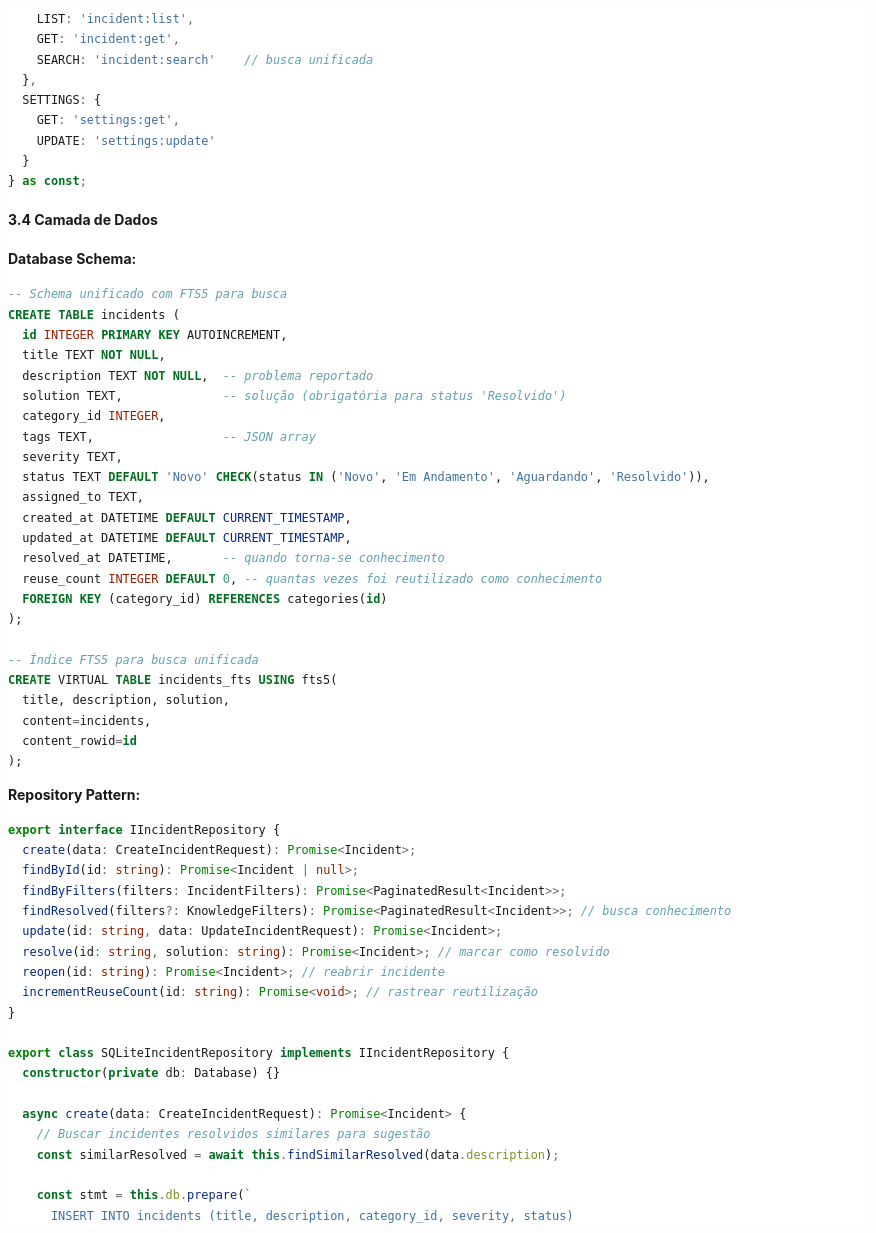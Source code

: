 ```typescript
    LIST: 'incident:list',
    GET: 'incident:get',
    SEARCH: 'incident:search'    // busca unificada
  },
  SETTINGS: {
    GET: 'settings:get',
    UPDATE: 'settings:update'
  }
} as const;
```

#### 3.4 Camada de Dados

**Database Schema:**
```sql
-- Schema unificado com FTS5 para busca
CREATE TABLE incidents (
  id INTEGER PRIMARY KEY AUTOINCREMENT,
  title TEXT NOT NULL,
  description TEXT NOT NULL,  -- problema reportado
  solution TEXT,              -- solução (obrigatória para status 'Resolvido')
  category_id INTEGER,
  tags TEXT,                  -- JSON array
  severity TEXT,
  status TEXT DEFAULT 'Novo' CHECK(status IN ('Novo', 'Em Andamento', 'Aguardando', 'Resolvido')),
  assigned_to TEXT,
  created_at DATETIME DEFAULT CURRENT_TIMESTAMP,
  updated_at DATETIME DEFAULT CURRENT_TIMESTAMP,
  resolved_at DATETIME,       -- quando torna-se conhecimento
  reuse_count INTEGER DEFAULT 0, -- quantas vezes foi reutilizado como conhecimento
  FOREIGN KEY (category_id) REFERENCES categories(id)
);

-- Índice FTS5 para busca unificada
CREATE VIRTUAL TABLE incidents_fts USING fts5(
  title, description, solution,
  content=incidents,
  content_rowid=id
);
```

**Repository Pattern:**
```typescript
export interface IIncidentRepository {
  create(data: CreateIncidentRequest): Promise<Incident>;
  findById(id: string): Promise<Incident | null>;
  findByFilters(filters: IncidentFilters): Promise<PaginatedResult<Incident>>;
  findResolved(filters?: KnowledgeFilters): Promise<PaginatedResult<Incident>>; // busca conhecimento
  update(id: string, data: UpdateIncidentRequest): Promise<Incident>;
  resolve(id: string, solution: string): Promise<Incident>; // marcar como resolvido
  reopen(id: string): Promise<Incident>; // reabrir incidente
  incrementReuseCount(id: string): Promise<void>; // rastrear reutilização
}

export class SQLiteIncidentRepository implements IIncidentRepository {
  constructor(private db: Database) {}

  async create(data: CreateIncidentRequest): Promise<Incident> {
    // Buscar incidentes resolvidos similares para sugestão
    const similarResolved = await this.findSimilarResolved(data.description);

    const stmt = this.db.prepare(`
      INSERT INTO incidents (title, description, category_id, severity, status)
```